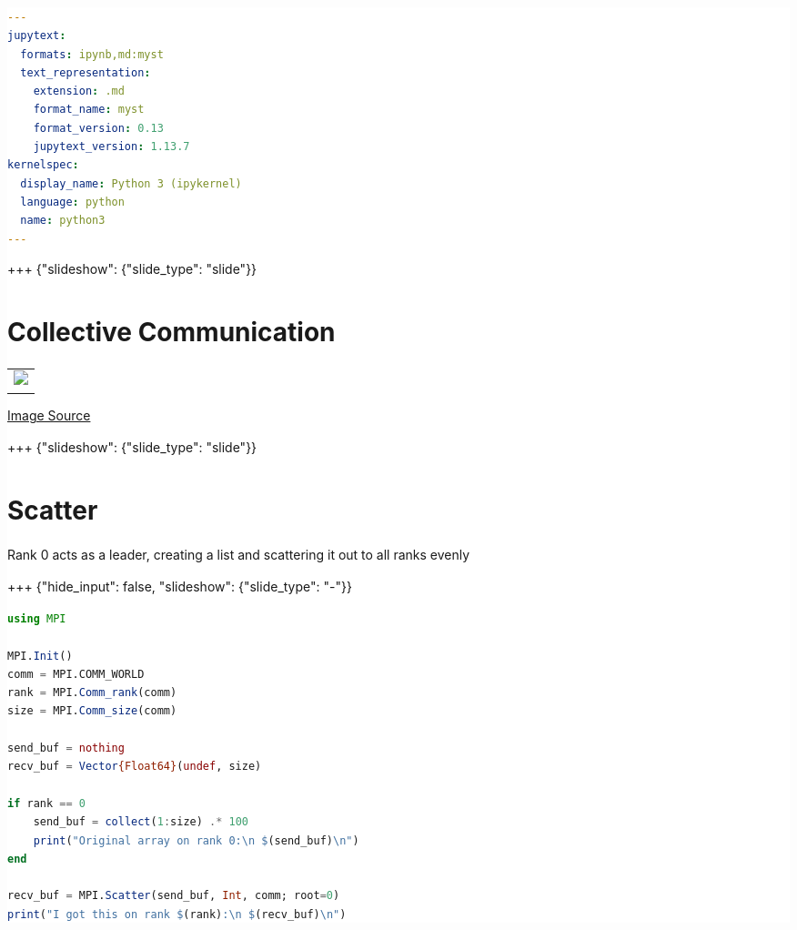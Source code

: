 ```yaml
---
jupytext:
  formats: ipynb,md:myst
  text_representation:
    extension: .md
    format_name: myst
    format_version: 0.13
    jupytext_version: 1.13.7
kernelspec:
  display_name: Python 3 (ipykernel)
  language: python
  name: python3
---
```


+++ {"slideshow": {"slide_type": "slide"}}

# Collective Communication


<table>
    <tr style="background-color:transparent">
        <td><img src="images/collective_comm.gif" width=400/></td>
    </tr>
</table>

[Image Source](https://computing.llnl.gov/tutorials/parallel_comp/images/collective_comm.gif)

+++ {"slideshow": {"slide_type": "slide"}}

# Scatter

Rank 0 acts as a leader, creating a list and scattering it out to all
ranks evenly

+++ {"hide_input": false, "slideshow": {"slide_type": "-"}}

```julia
using MPI

MPI.Init()
comm = MPI.COMM_WORLD
rank = MPI.Comm_rank(comm)
size = MPI.Comm_size(comm)

send_buf = nothing
recv_buf = Vector{Float64}(undef, size)

if rank == 0
    send_buf = collect(1:size) .* 100
    print("Original array on rank 0:\n $(send_buf)\n")
end
    
recv_buf = MPI.Scatter(send_buf, Int, comm; root=0)
print("I got this on rank $(rank):\n $(recv_buf)\n")
```
